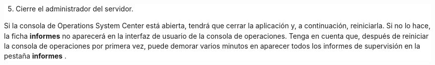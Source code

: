 5.  Cierre el administrador del servidor.

Si la consola de Operations System Center está abierta, tendrá que cerrar la aplicación y, a continuación, reiniciarla. Si no lo hace, la ficha **informes** no aparecerá en la interfaz de usuario de la consola de operaciones. Tenga en cuenta que, después de reiniciar la consola de operaciones por primera vez, puede demorar varios minutos en aparecer todos los informes de supervisión en la pestaña **informes** .

</div>

</div>

<span> </span>

</div>

</div>

</div>

